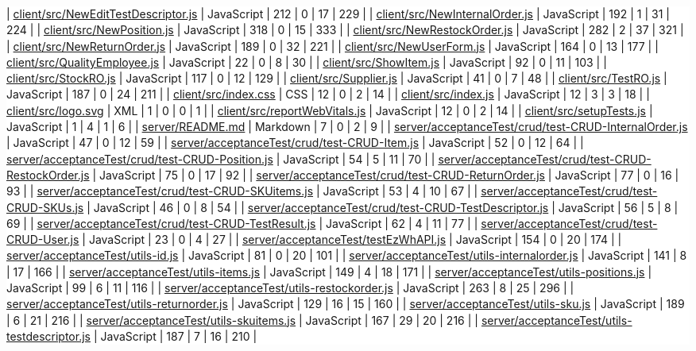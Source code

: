 | [client/src/NewEditTestDescriptor.js](/client/src/NewEditTestDescriptor.js) | JavaScript | 212 | 0 | 17 | 229 |
| [client/src/NewInternalOrder.js](/client/src/NewInternalOrder.js) | JavaScript | 192 | 1 | 31 | 224 |
| [client/src/NewPosition.js](/client/src/NewPosition.js) | JavaScript | 318 | 0 | 15 | 333 |
| [client/src/NewRestockOrder.js](/client/src/NewRestockOrder.js) | JavaScript | 282 | 2 | 37 | 321 |
| [client/src/NewReturnOrder.js](/client/src/NewReturnOrder.js) | JavaScript | 189 | 0 | 32 | 221 |
| [client/src/NewUserForm.js](/client/src/NewUserForm.js) | JavaScript | 164 | 0 | 13 | 177 |
| [client/src/QualityEmployee.js](/client/src/QualityEmployee.js) | JavaScript | 22 | 0 | 8 | 30 |
| [client/src/ShowItem.js](/client/src/ShowItem.js) | JavaScript | 92 | 0 | 11 | 103 |
| [client/src/StockRO.js](/client/src/StockRO.js) | JavaScript | 117 | 0 | 12 | 129 |
| [client/src/Supplier.js](/client/src/Supplier.js) | JavaScript | 41 | 0 | 7 | 48 |
| [client/src/TestRO.js](/client/src/TestRO.js) | JavaScript | 187 | 0 | 24 | 211 |
| [client/src/index.css](/client/src/index.css) | CSS | 12 | 0 | 2 | 14 |
| [client/src/index.js](/client/src/index.js) | JavaScript | 12 | 3 | 3 | 18 |
| [client/src/logo.svg](/client/src/logo.svg) | XML | 1 | 0 | 0 | 1 |
| [client/src/reportWebVitals.js](/client/src/reportWebVitals.js) | JavaScript | 12 | 0 | 2 | 14 |
| [client/src/setupTests.js](/client/src/setupTests.js) | JavaScript | 1 | 4 | 1 | 6 |
| [server/README.md](/server/README.md) | Markdown | 7 | 0 | 2 | 9 |
| [server/acceptanceTest/crud/test-CRUD-InternalOrder.js](/server/acceptanceTest/crud/test-CRUD-InternalOrder.js) | JavaScript | 47 | 0 | 12 | 59 |
| [server/acceptanceTest/crud/test-CRUD-Item.js](/server/acceptanceTest/crud/test-CRUD-Item.js) | JavaScript | 52 | 0 | 12 | 64 |
| [server/acceptanceTest/crud/test-CRUD-Position.js](/server/acceptanceTest/crud/test-CRUD-Position.js) | JavaScript | 54 | 5 | 11 | 70 |
| [server/acceptanceTest/crud/test-CRUD-RestockOrder.js](/server/acceptanceTest/crud/test-CRUD-RestockOrder.js) | JavaScript | 75 | 0 | 17 | 92 |
| [server/acceptanceTest/crud/test-CRUD-ReturnOrder.js](/server/acceptanceTest/crud/test-CRUD-ReturnOrder.js) | JavaScript | 77 | 0 | 16 | 93 |
| [server/acceptanceTest/crud/test-CRUD-SKUitems.js](/server/acceptanceTest/crud/test-CRUD-SKUitems.js) | JavaScript | 53 | 4 | 10 | 67 |
| [server/acceptanceTest/crud/test-CRUD-SKUs.js](/server/acceptanceTest/crud/test-CRUD-SKUs.js) | JavaScript | 46 | 0 | 8 | 54 |
| [server/acceptanceTest/crud/test-CRUD-TestDescriptor.js](/server/acceptanceTest/crud/test-CRUD-TestDescriptor.js) | JavaScript | 56 | 5 | 8 | 69 |
| [server/acceptanceTest/crud/test-CRUD-TestResult.js](/server/acceptanceTest/crud/test-CRUD-TestResult.js) | JavaScript | 62 | 4 | 11 | 77 |
| [server/acceptanceTest/crud/test-CRUD-User.js](/server/acceptanceTest/crud/test-CRUD-User.js) | JavaScript | 23 | 0 | 4 | 27 |
| [server/acceptanceTest/testEzWhAPI.js](/server/acceptanceTest/testEzWhAPI.js) | JavaScript | 154 | 0 | 20 | 174 |
| [server/acceptanceTest/utils-id.js](/server/acceptanceTest/utils-id.js) | JavaScript | 81 | 0 | 20 | 101 |
| [server/acceptanceTest/utils-internalorder.js](/server/acceptanceTest/utils-internalorder.js) | JavaScript | 141 | 8 | 17 | 166 |
| [server/acceptanceTest/utils-items.js](/server/acceptanceTest/utils-items.js) | JavaScript | 149 | 4 | 18 | 171 |
| [server/acceptanceTest/utils-positions.js](/server/acceptanceTest/utils-positions.js) | JavaScript | 99 | 6 | 11 | 116 |
| [server/acceptanceTest/utils-restockorder.js](/server/acceptanceTest/utils-restockorder.js) | JavaScript | 263 | 8 | 25 | 296 |
| [server/acceptanceTest/utils-returnorder.js](/server/acceptanceTest/utils-returnorder.js) | JavaScript | 129 | 16 | 15 | 160 |
| [server/acceptanceTest/utils-sku.js](/server/acceptanceTest/utils-sku.js) | JavaScript | 189 | 6 | 21 | 216 |
| [server/acceptanceTest/utils-skuitems.js](/server/acceptanceTest/utils-skuitems.js) | JavaScript | 167 | 29 | 20 | 216 |
| [server/acceptanceTest/utils-testdescriptor.js](/server/acceptanceTest/utils-testdescriptor.js) | JavaScript | 187 | 7 | 16 | 210 |